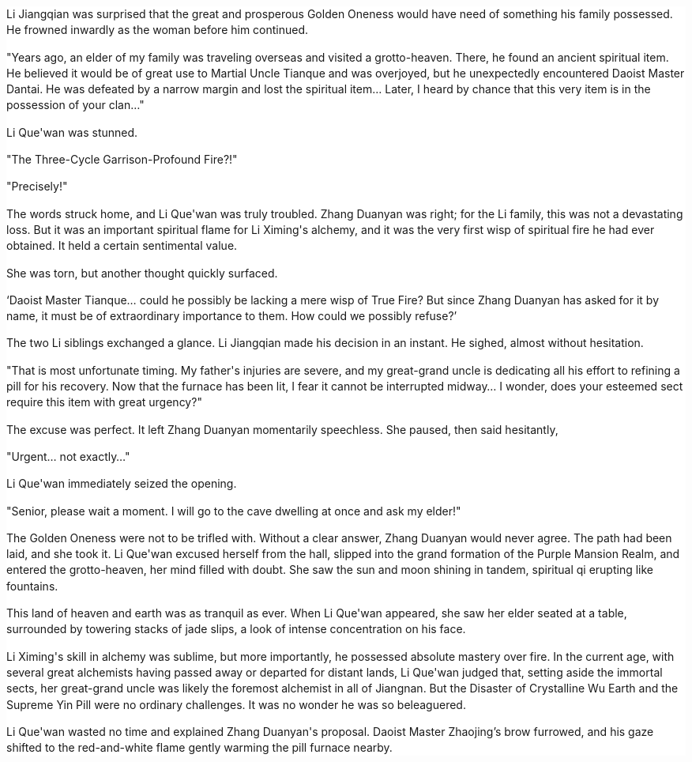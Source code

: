 Li Jiangqian was surprised that the great and prosperous Golden Oneness would have need of something his family possessed. He frowned inwardly as the woman before him continued.

"Years ago, an elder of my family was traveling overseas and visited a grotto-heaven. There, he found an ancient spiritual item. He believed it would be of great use to Martial Uncle Tianque and was overjoyed, but he unexpectedly encountered Daoist Master Dantai. He was defeated by a narrow margin and lost the spiritual item… Later, I heard by chance that this very item is in the possession of your clan…"

Li Que'wan was stunned.

"The Three-Cycle Garrison-Profound Fire?!"

"Precisely!"

The words struck home, and Li Que'wan was truly troubled. Zhang Duanyan was right; for the Li family, this was not a devastating loss. But it was an important spiritual flame for Li Ximing's alchemy, and it was the very first wisp of spiritual fire he had ever obtained. It held a certain sentimental value.

She was torn, but another thought quickly surfaced.

‘Daoist Master Tianque… could he possibly be lacking a mere wisp of True Fire? But since Zhang Duanyan has asked for it by name, it must be of extraordinary importance to them. How could we possibly refuse?’

The two Li siblings exchanged a glance. Li Jiangqian made his decision in an instant. He sighed, almost without hesitation.

"That is most unfortunate timing. My father's injuries are severe, and my great-grand uncle is dedicating all his effort to refining a pill for his recovery. Now that the furnace has been lit, I fear it cannot be interrupted midway… I wonder, does your esteemed sect require this item with great urgency?"

The excuse was perfect. It left Zhang Duanyan momentarily speechless. She paused, then said hesitantly,

"Urgent… not exactly…"

Li Que'wan immediately seized the opening.

"Senior, please wait a moment. I will go to the cave dwelling at once and ask my elder!"

The Golden Oneness were not to be trifled with. Without a clear answer, Zhang Duanyan would never agree. The path had been laid, and she took it. Li Que'wan excused herself from the hall, slipped into the grand formation of the Purple Mansion Realm, and entered the grotto-heaven, her mind filled with doubt. She saw the sun and moon shining in tandem, spiritual qi erupting like fountains.

This land of heaven and earth was as tranquil as ever. When Li Que'wan appeared, she saw her elder seated at a table, surrounded by towering stacks of jade slips, a look of intense concentration on his face.

Li Ximing's skill in alchemy was sublime, but more importantly, he possessed absolute mastery over fire. In the current age, with several great alchemists having passed away or departed for distant lands, Li Que'wan judged that, setting aside the immortal sects, her great-grand uncle was likely the foremost alchemist in all of Jiangnan. But the Disaster of Crystalline Wu Earth and the Supreme Yin Pill were no ordinary challenges. It was no wonder he was so beleaguered.

Li Que'wan wasted no time and explained Zhang Duanyan's proposal. Daoist Master Zhaojing’s brow furrowed, and his gaze shifted to the red-and-white flame gently warming the pill furnace nearby.
